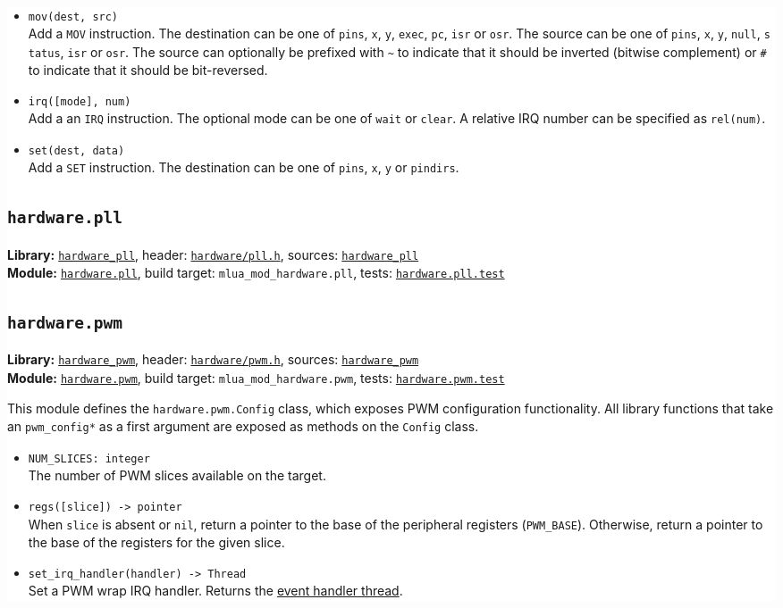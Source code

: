 - `mov(dest, src)`\
  Add a `MOV` instruction. The destination can be one of `pins`, `x`, `y`,
  `exec`, `pc`, `isr` or `osr`. The source can be one of `pins`, `x`, `y`,
  `null`, `status`, `isr` or `osr`. The source can optionally be prefixed with
  `~` to indicate that it should be inverted (bitwise complement) or `#` to
  indicate that it should be bit-reversed.

- `irq([mode], num)`\
  Add a an `IRQ` instruction. The optional mode can be one of `wait` or `clear`.
  A relative IRQ number can be specified as `rel(num)`.

- `set(dest, data)`\
  Add a `SET` instruction. The destination can be one of `pins`, `x`, `y` or
  `pindirs`.

## `hardware.pll`

**Library:** [`hardware_pll`](https://www.raspberrypi.com/documentation/pico-sdk/hardware.html#hardware_pll),
header: [`hardware/pll.h`](https://github.com/raspberrypi/pico-sdk/blob/master/src/rp2_common/hardware_pll/include/hardware/pll.h),
sources: [`hardware_pll`](https://github.com/raspberrypi/pico-sdk/blob/master/src/rp2_common/hardware_pll)\
**Module:** [`hardware.pll`](../lib/pico/hardware.pll.c),
build target: `mlua_mod_hardware.pll`,
tests: [`hardware.pll.test`](../lib/pico/hardware.pll.test.lua)

## `hardware.pwm`

**Library:** [`hardware_pwm`](https://www.raspberrypi.com/documentation/pico-sdk/hardware.html#hardware_pwm),
header: [`hardware/pwm.h`](https://github.com/raspberrypi/pico-sdk/blob/master/src/rp2_common/hardware_pwm/include/hardware/pwm.h),
sources: [`hardware_pwm`](https://github.com/raspberrypi/pico-sdk/blob/master/src/rp2_common/hardware_pwm)\
**Module:** [`hardware.pwm`](../lib/pico/hardware.pwm.c),
build target: `mlua_mod_hardware.pwm`,
tests: [`hardware.pwm.test`](../lib/pico/hardware.pwm.test.lua)

This module defines the `hardware.pwm.Config` class, which exposes PWM
configuration functionality. All library functions that take an
`pwm_config*` as a first argument are exposed as methods on the `Config` class.

- `NUM_SLICES: integer`\
  The number of PWM slices available on the target.

- `regs([slice]) -> pointer`\
  When `slice` is absent or `nil`, return a pointer to the base of the
  peripheral registers (`PWM_BASE`). Otherwise, return a pointer to the base
  of the registers for the given slice.

- `set_irq_handler(handler) -> Thread`\
  Set a PWM wrap IRQ handler. Returns the
  [event handler thread](core.md#callbacks).
